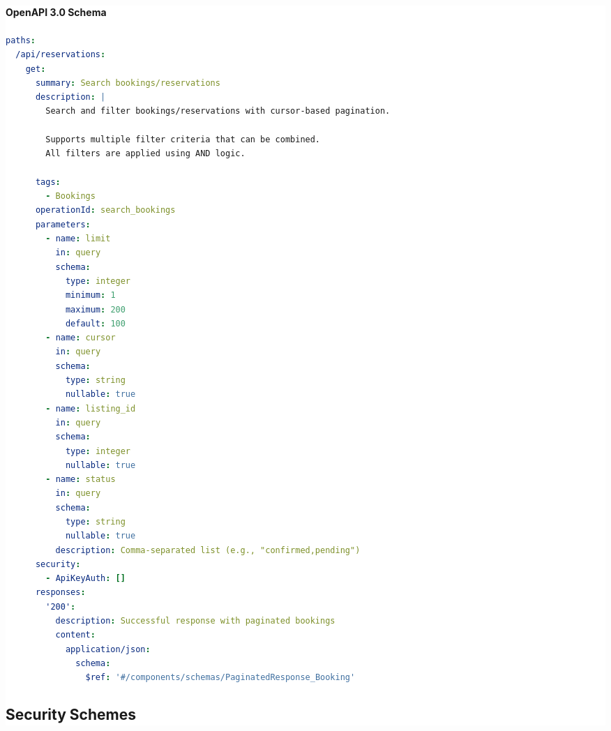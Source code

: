 #### OpenAPI 3.0 Schema

```yaml
paths:
  /api/reservations:
    get:
      summary: Search bookings/reservations
      description: |
        Search and filter bookings/reservations with cursor-based pagination.

        Supports multiple filter criteria that can be combined.
        All filters are applied using AND logic.

      tags:
        - Bookings
      operationId: search_bookings
      parameters:
        - name: limit
          in: query
          schema:
            type: integer
            minimum: 1
            maximum: 200
            default: 100
        - name: cursor
          in: query
          schema:
            type: string
            nullable: true
        - name: listing_id
          in: query
          schema:
            type: integer
            nullable: true
        - name: status
          in: query
          schema:
            type: string
            nullable: true
          description: Comma-separated list (e.g., "confirmed,pending")
      security:
        - ApiKeyAuth: []
      responses:
        '200':
          description: Successful response with paginated bookings
          content:
            application/json:
              schema:
                $ref: '#/components/schemas/PaginatedResponse_Booking'
```

## Security Schemes
